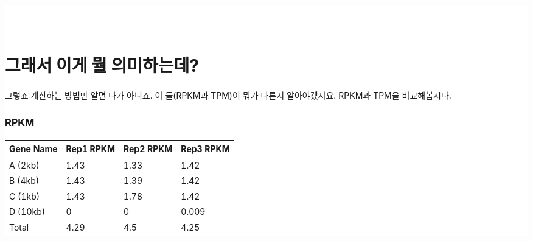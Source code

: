 </table>
<br><br>

# 그래서 이게 뭘 의미하는데?

그렇죠 계산하는 방법만 알면 다가 아니죠. 이 둘(RPKM과 TPM)이 뭐가 다른지 알아야겠지요. RPKM과 TPM을 비교해봅시다. 

### RPKM

<table>
<thead>
<tr>
<th>Gene Name</th>
<th>Rep1 RPKM</th>
<th>Rep2 RPKM</th>
<th>Rep3 RPKM</th>
</tr>
</thead>
<tbody>
<tr>
<td>A (2kb)</td>
<td>1.43</td>
<td>1.33</td>
<td>1.42</td>
</tr>
<tr>
<td>B (4kb)</td>
<td>1.43</td>
<td>1.39</td>
<td>1.42</td>
</tr>
<tr>
<td>C (1kb)</td>
<td>1.43</td>
<td>1.78</td>
<td>1.42</td>
</tr>
<tr>
<td>D (10kb)</td>
<td>0</td>
<td>0</td>
<td>0.009</td>
</tr>
<tr>
<td>Total</td>
<td>4.29</td>
<td>4.5</td>
<td>4.25</td>
</tr>
</tbody>
</table>
